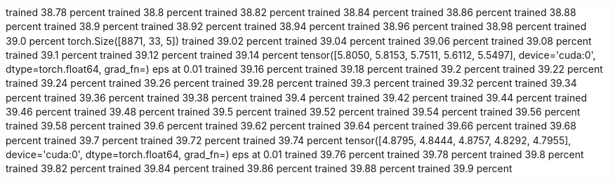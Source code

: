 trained 38.78 percent
trained 38.8 percent
trained 38.82 percent
trained 38.84 percent
trained 38.86 percent
trained 38.88 percent
trained 38.9 percent
trained 38.92 percent
trained 38.94 percent
trained 38.96 percent
trained 38.98 percent
trained 39.0 percent
torch.Size([8871, 33, 5])
trained 39.02 percent
trained 39.04 percent
trained 39.06 percent
trained 39.08 percent
trained 39.1 percent
trained 39.12 percent
trained 39.14 percent
tensor([5.8050, 5.8153, 5.7511, 5.6112, 5.5497], device='cuda:0',
       dtype=torch.float64, grad_fn=<SelectBackward>)
eps at 0.01
trained 39.16 percent
trained 39.18 percent
trained 39.2 percent
trained 39.22 percent
trained 39.24 percent
trained 39.26 percent
trained 39.28 percent
trained 39.3 percent
trained 39.32 percent
trained 39.34 percent
trained 39.36 percent
trained 39.38 percent
trained 39.4 percent
trained 39.42 percent
trained 39.44 percent
trained 39.46 percent
trained 39.48 percent
trained 39.5 percent
trained 39.52 percent
trained 39.54 percent
trained 39.56 percent
trained 39.58 percent
trained 39.6 percent
trained 39.62 percent
trained 39.64 percent
trained 39.66 percent
trained 39.68 percent
trained 39.7 percent
trained 39.72 percent
trained 39.74 percent
tensor([4.8795, 4.8444, 4.8757, 4.8292, 4.7955], device='cuda:0',
       dtype=torch.float64, grad_fn=<SelectBackward>)
eps at 0.01
trained 39.76 percent
trained 39.78 percent
trained 39.8 percent
trained 39.82 percent
trained 39.84 percent
trained 39.86 percent
trained 39.88 percent
trained 39.9 percent